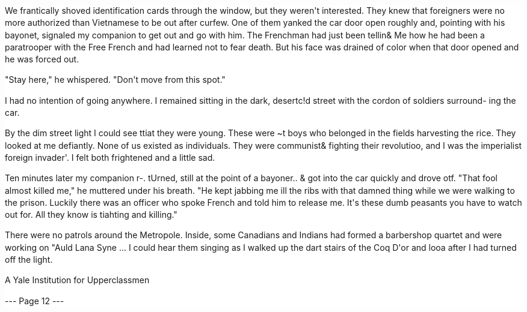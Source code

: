 We frantically shoved identification 
cards through the window, but they 
weren't interested. They knew that 
foreigners were no more authorized than 
Vietnamese to be out after curfew. One 
of them yanked the car door open roughly 
and, pointing with his bayonet, signaled 
my companion to get out and go with him. 
The Frenchman had just been tellin& 
Me how he had been a paratrooper with 
the Free French and had learned not to 
fear death. But his face was drained of 
color when that door opened and he was 
forced out. 

"Stay here," he whispered. "Don't move 
from this spot." 

I had no intention of going anywhere. 
I remained sitting in the dark, desertc!d 
street with the cordon of soldiers surround-
ing the car. 

By the dim street light I could see ttiat 
they were young. These were ~t 
boys 
who belonged in the fields harvesting the 
rice. They looked at me defiantly. None 
of us existed as individuals. They were 
communist& fighting their revolutioo, and 
I was the imperialist foreign invader'. I felt 
both frightened and a little sad. 

Ten minutes later my companion r-. 
tUrned, still at the point of a bayoner.. & 
got into the car quickly and drove otf. 
"That fool almost killed me," he muttered 
under his breath. "He kept jabbing me ill 
the ribs with that damned thing while we 
were walking to the prison. Luckily there 
was an officer who spoke French and told 
him to release me. It's these dumb peasants 
you have to watch out for. All they know 
is tiahting and killing." 

There were no patrols around the 
Metropole. Inside, some Canadians and 
Indians had formed a barbershop quartet 
and were working on "Auld Lana Syne ... 
I could hear them singing as I walked up 
the dart stairs of the Coq D'or and looa 
after I had turned off the light. 


A Yale Institution for Upperclassmen 


--- Page 12 ---